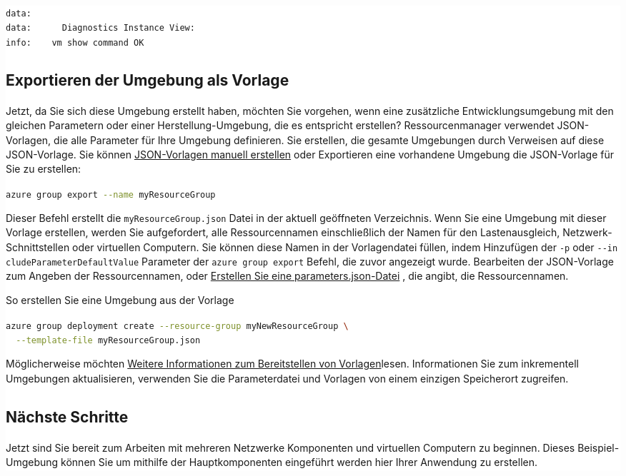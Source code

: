 ```bash
data:
data:      Diagnostics Instance View:
info:    vm show command OK

```


## <a name="export-the-environment-as-a-template"></a>Exportieren der Umgebung als Vorlage
Jetzt, da Sie sich diese Umgebung erstellt haben, möchten Sie vorgehen, wenn eine zusätzliche Entwicklungsumgebung mit den gleichen Parametern oder einer Herstellung-Umgebung, die es entspricht erstellen? Ressourcenmanager verwendet JSON-Vorlagen, die alle Parameter für Ihre Umgebung definieren. Sie erstellen, die gesamte Umgebungen durch Verweisen auf diese JSON-Vorlage. Sie können [JSON-Vorlagen manuell erstellen](../resource-group-authoring-templates.md) oder Exportieren eine vorhandene Umgebung die JSON-Vorlage für Sie zu erstellen:

```bash
azure group export --name myResourceGroup
```

Dieser Befehl erstellt die `myResourceGroup.json` Datei in der aktuell geöffneten Verzeichnis. Wenn Sie eine Umgebung mit dieser Vorlage erstellen, werden Sie aufgefordert, alle Ressourcennamen einschließlich der Namen für den Lastenausgleich, Netzwerk-Schnittstellen oder virtuellen Computern. Sie können diese Namen in der Vorlagendatei füllen, indem Hinzufügen der `-p` oder `--includeParameterDefaultValue` Parameter der `azure group export` Befehl, die zuvor angezeigt wurde. Bearbeiten der JSON-Vorlage zum Angeben der Ressourcennamen, oder [Erstellen Sie eine parameters.json-Datei](../resource-group-authoring-templates.md#parameters) , die angibt, die Ressourcennamen.

So erstellen Sie eine Umgebung aus der Vorlage

```bash
azure group deployment create --resource-group myNewResourceGroup \
  --template-file myResourceGroup.json
```

Möglicherweise möchten [Weitere Informationen zum Bereitstellen von Vorlagen](../resource-group-template-deploy-cli.md)lesen. Informationen Sie zum inkrementell Umgebungen aktualisieren, verwenden Sie die Parameterdatei und Vorlagen von einem einzigen Speicherort zugreifen.

## <a name="next-steps"></a>Nächste Schritte

Jetzt sind Sie bereit zum Arbeiten mit mehreren Netzwerke Komponenten und virtuellen Computern zu beginnen. Dieses Beispiel-Umgebung können Sie um mithilfe der Hauptkomponenten eingeführt werden hier Ihrer Anwendung zu erstellen.
